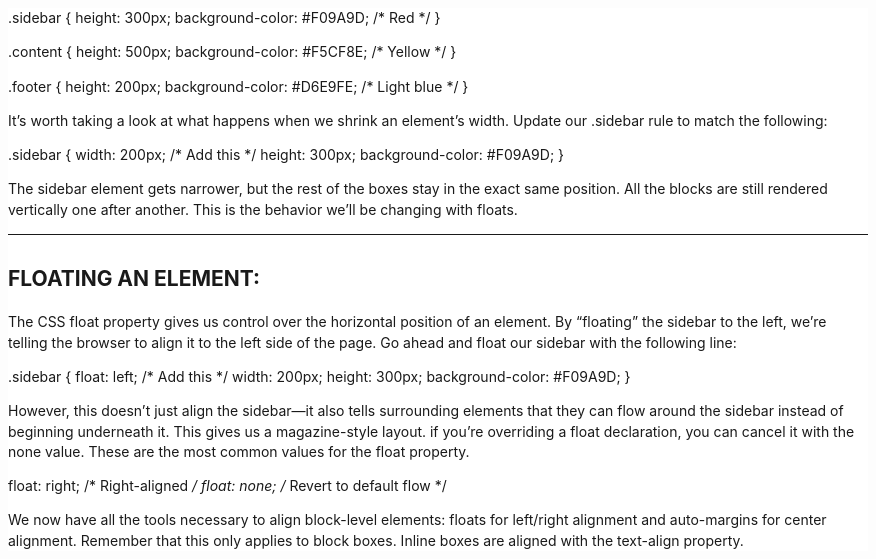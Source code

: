 .sidebar {
  height: 300px;
  background-color: #F09A9D;    /* Red */
}

.content {
  height: 500px;
  background-color: #F5CF8E;    /* Yellow */
}

.footer {
  height: 200px;
  background-color: #D6E9FE;    /* Light blue */
}

It’s worth taking a look at what happens when we shrink an element’s width.
Update our .sidebar rule to match the following:

.sidebar {
  width: 200px;                 /* Add this */
  height: 300px;
  background-color: #F09A9D;
}

The sidebar element gets narrower, but the rest of the boxes stay in the exact same position.
All the blocks are still rendered vertically one after another.
This is the behavior we’ll be changing with floats.

____________________
FLOATING AN ELEMENT:
--------------------

The CSS float property gives us control over the horizontal position of an element.
By “floating” the sidebar to the left, we’re telling the browser to align it to the left side of the page.
Go ahead and float our sidebar with the following line:

.sidebar {
  float: left;                  /* Add this */
  width: 200px;
  height: 300px;
  background-color: #F09A9D;
}

However, this doesn’t just align the sidebar—it also tells surrounding elements that they can flow around the sidebar instead of beginning underneath it.
This gives us a magazine-style layout.
if you’re overriding a float declaration, you can cancel it with the none value. These are the most common values for the float property.

float: right;  /* Right-aligned */
float: none;   /* Revert to default flow */

We now have all the tools necessary to align block-level elements: floats for left/right alignment and auto-margins for center alignment.
Remember that this only applies to block boxes.
Inline boxes are aligned with the text-align property.
